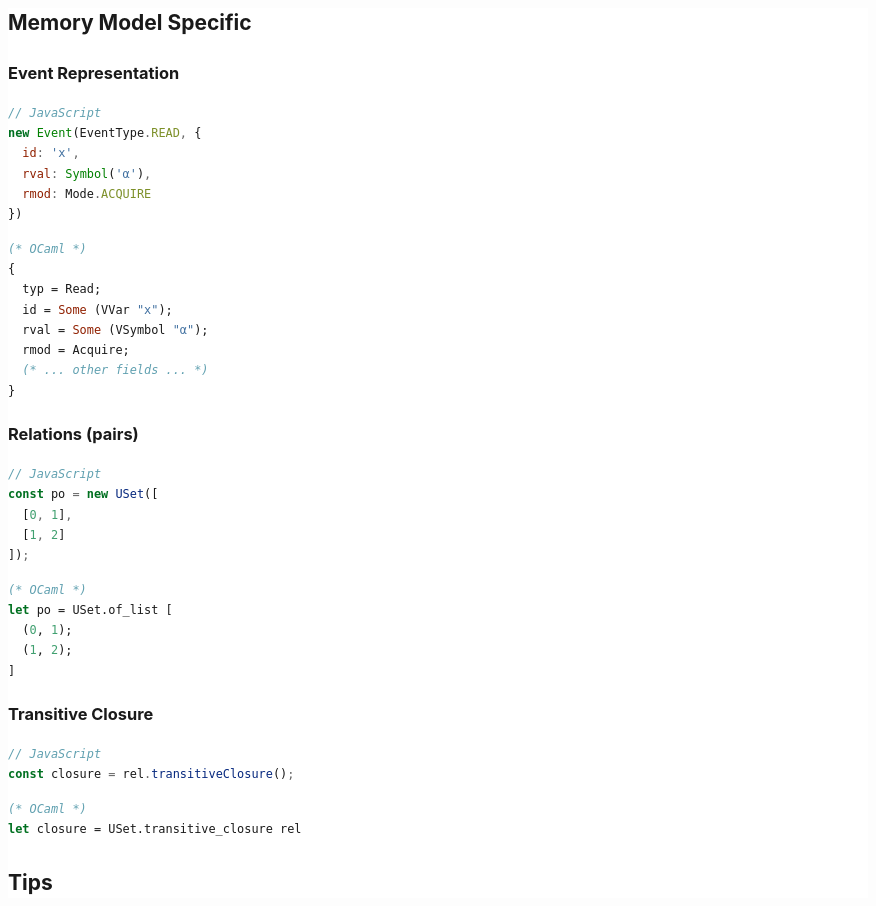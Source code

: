 ## Memory Model Specific

### Event Representation

```javascript
// JavaScript
new Event(EventType.READ, {
  id: 'x',
  rval: Symbol('α'),
  rmod: Mode.ACQUIRE
})
```

```ocaml
(* OCaml *)
{
  typ = Read;
  id = Some (VVar "x");
  rval = Some (VSymbol "α");
  rmod = Acquire;
  (* ... other fields ... *)
}
```

### Relations (pairs)

```javascript
// JavaScript
const po = new USet([
  [0, 1],
  [1, 2]
]);
```

```ocaml
(* OCaml *)
let po = USet.of_list [
  (0, 1);
  (1, 2);
]
```

### Transitive Closure

```javascript
// JavaScript
const closure = rel.transitiveClosure();
```

```ocaml
(* OCaml *)
let closure = USet.transitive_closure rel
```

## Tips
